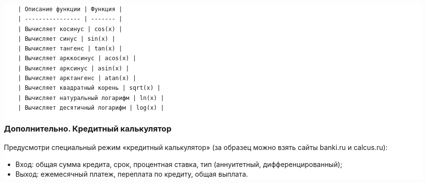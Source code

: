         | Описание функции | Функция |   
        | ---------------- | ------- |  
        | Вычисляет косинус | cos(x) |   
        | Вычисляет синус | sin(x) |  
        | Вычисляет тангенс | tan(x) |  
        | Вычисляет арккосинус | acos(x) | 
        | Вычисляет арксинус | asin(x) | 
        | Вычисляет арктангенс | atan(x) |
        | Вычисляет квадратный корень | sqrt(x) |
        | Вычисляет натуральный логарифм | ln(x) | 
        | Вычисляет десятичный логарифм | log(x) |

### Дополнительно. Кредитный калькулятор

Предусмотри специальный режим «кредитный калькулятор» (за образец можно взять сайты banki.ru и calcus.ru):
 - Вход: общая сумма кредита, срок, процентная ставка, тип (аннуитетный, дифференцированный);
 - Выход: ежемесячный платеж, переплата по кредиту, общая выплата.
